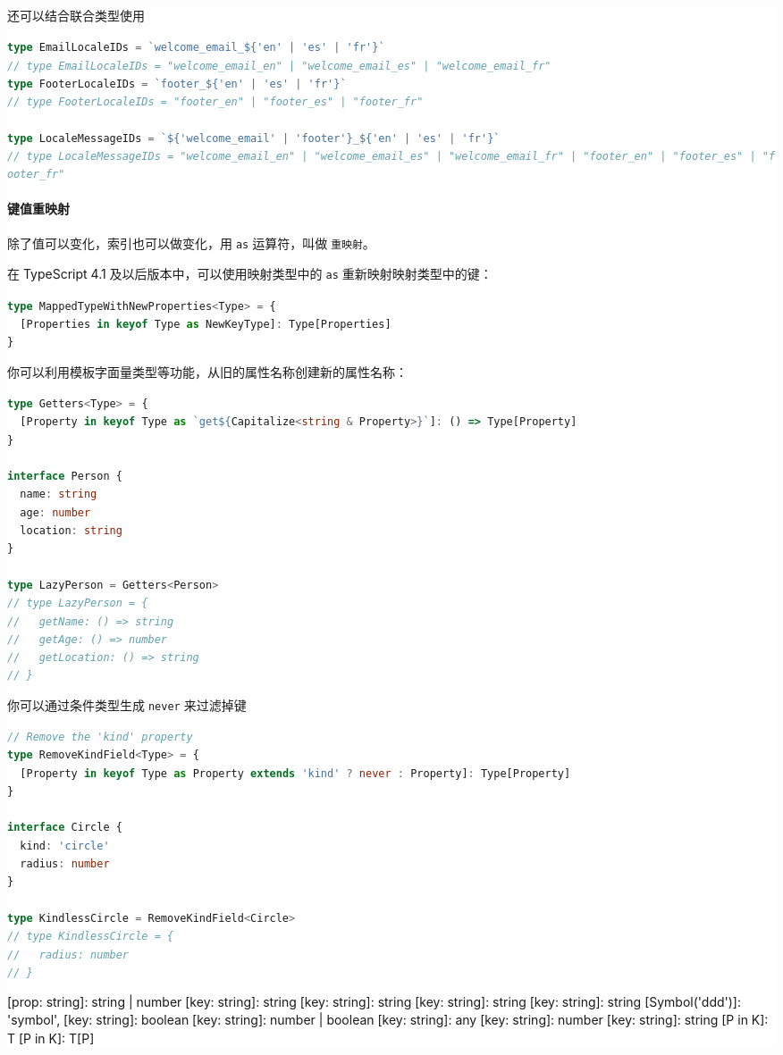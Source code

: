 还可以结合联合类型使用

```ts
type EmailLocaleIDs = `welcome_email_${'en' | 'es' | 'fr'}`
// type EmailLocaleIDs = "welcome_email_en" | "welcome_email_es" | "welcome_email_fr"
type FooterLocaleIDs = `footer_${'en' | 'es' | 'fr'}`
// type FooterLocaleIDs = "footer_en" | "footer_es" | "footer_fr"

type LocaleMessageIDs = `${'welcome_email' | 'footer'}_${'en' | 'es' | 'fr'}`
// type LocaleMessageIDs = "welcome_email_en" | "welcome_email_es" | "welcome_email_fr" | "footer_en" | "footer_es" | "footer_fr"
```

#### 键值重映射

除了值可以变化，索引也可以做变化，用 `as` 运算符，叫做 `重映射`。

在 TypeScript 4.1 及以后版本中，可以使用映射类型中的 `as` 重新映射映射类型中的键：

```ts
type MappedTypeWithNewProperties<Type> = {
  [Properties in keyof Type as NewKeyType]: Type[Properties]
}
```

你可以利用模板字面量类型等功能，从旧的属性名称创建新的属性名称：

```ts
type Getters<Type> = {
  [Property in keyof Type as `get${Capitalize<string & Property>}`]: () => Type[Property]
}

interface Person {
  name: string
  age: number
  location: string
}

type LazyPerson = Getters<Person>
// type LazyPerson = {
//   getName: () => string
//   getAge: () => number
//   getLocation: () => string
// }
```

你可以通过条件类型生成 `never` 来过滤掉键

```ts
// Remove the 'kind' property
type RemoveKindField<Type> = {
  [Property in keyof Type as Property extends 'kind' ? never : Property]: Type[Property]
}

interface Circle {
  kind: 'circle'
  radius: number
}

type KindlessCircle = RemoveKindField<Circle>
// type KindlessCircle = {
//   radius: number
// }
```


  [prop: string]: string | number
  [key: string]: string
  [key: string]: string
  [key: string]: string
  [key: string]: string
  [Symbol('ddd')]: 'symbol',
  [key: string]: boolean
  [key: string]: number | boolean
  [key: string]: any
  [key: string]: number
  [key: string]: string
  [P in K]: T
  [P in K]: T[P]